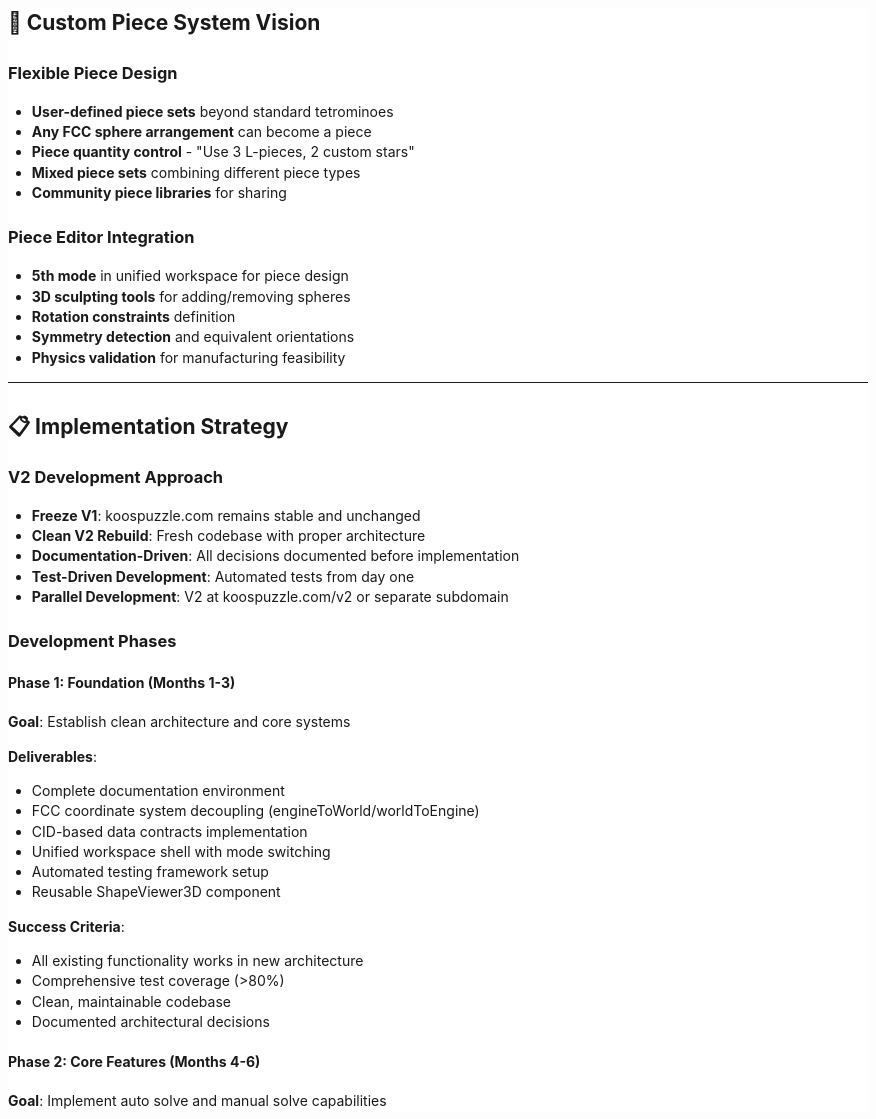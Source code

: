 
## 🧩 Custom Piece System Vision

### Flexible Piece Design
- **User-defined piece sets** beyond standard tetrominoes
- **Any FCC sphere arrangement** can become a piece
- **Piece quantity control** - "Use 3 L-pieces, 2 custom stars"
- **Mixed piece sets** combining different piece types
- **Community piece libraries** for sharing

### Piece Editor Integration
- **5th mode** in unified workspace for piece design
- **3D sculpting tools** for adding/removing spheres
- **Rotation constraints** definition
- **Symmetry detection** and equivalent orientations
- **Physics validation** for manufacturing feasibility

---

## 📋 Implementation Strategy

### V2 Development Approach
- **Freeze V1**: koospuzzle.com remains stable and unchanged
- **Clean V2 Rebuild**: Fresh codebase with proper architecture
- **Documentation-Driven**: All decisions documented before implementation
- **Test-Driven Development**: Automated tests from day one
- **Parallel Development**: V2 at koospuzzle.com/v2 or separate subdomain

### Development Phases

#### Phase 1: Foundation (Months 1-3)
**Goal**: Establish clean architecture and core systems

**Deliverables**:
- Complete documentation environment
- FCC coordinate system decoupling (engineToWorld/worldToEngine)
- CID-based data contracts implementation
- Unified workspace shell with mode switching
- Automated testing framework setup
- Reusable ShapeViewer3D component

**Success Criteria**:
- All existing functionality works in new architecture
- Comprehensive test coverage (>80%)
- Clean, maintainable codebase
- Documented architectural decisions

#### Phase 2: Core Features (Months 4-6)
**Goal**: Implement auto solve and manual solve capabilities
